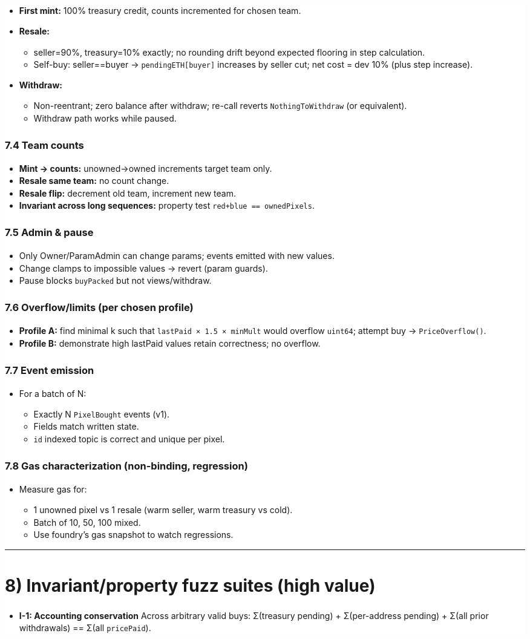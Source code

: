 * **First mint:** 100% treasury credit, counts incremented for chosen team.
* **Resale:**

  * seller=90%, treasury=10% exactly; no rounding drift beyond expected flooring in step calculation.
  * Self-buy: seller==buyer → `pendingETH[buyer]` increases by seller cut; net cost = dev 10% (plus step increase).
* **Withdraw:**

  * Non-reentrant; zero balance after withdraw; re-call reverts `NothingToWithdraw` (or equivalent).
  * Withdraw path works while paused.

### 7.4 Team counts

* **Mint → counts:** unowned→owned increments target team only.
* **Resale same team:** no count change.
* **Resale flip:** decrement old team, increment new team.
* **Invariant across long sequences:** property test `red+blue == ownedPixels`.

### 7.5 Admin & pause

* Only Owner/ParamAdmin can change params; events emitted with new values.
* Change clamps to impossible values → revert (param guards).
* Pause blocks `buyPacked` but not views/withdraw.

### 7.6 Overflow/limits (per chosen profile)

* **Profile A:** find minimal k such that `lastPaid × 1.5 × minMult` would overflow `uint64`; attempt buy → `PriceOverflow()`.
* **Profile B:** demonstrate high lastPaid values retain correctness; no overflow.

### 7.7 Event emission

* For a batch of N:

  * Exactly N `PixelBought` events (v1).
  * Fields match written state.
  * `id` indexed topic is correct and unique per pixel.

### 7.8 Gas characterization (non-binding, regression)

* Measure gas for:

  * 1 unowned pixel vs 1 resale (warm seller, warm treasury vs cold).
  * Batch of 10, 50, 100 mixed.
  * Use foundry’s gas snapshot to watch regressions.

---

# 8) Invariant/property fuzz suites (high value)

* **I-1: Accounting conservation**
  Across arbitrary valid buys:
  Σ(treasury pending) + Σ(per-address pending) + Σ(all prior withdrawals) == Σ(all `pricePaid`).
